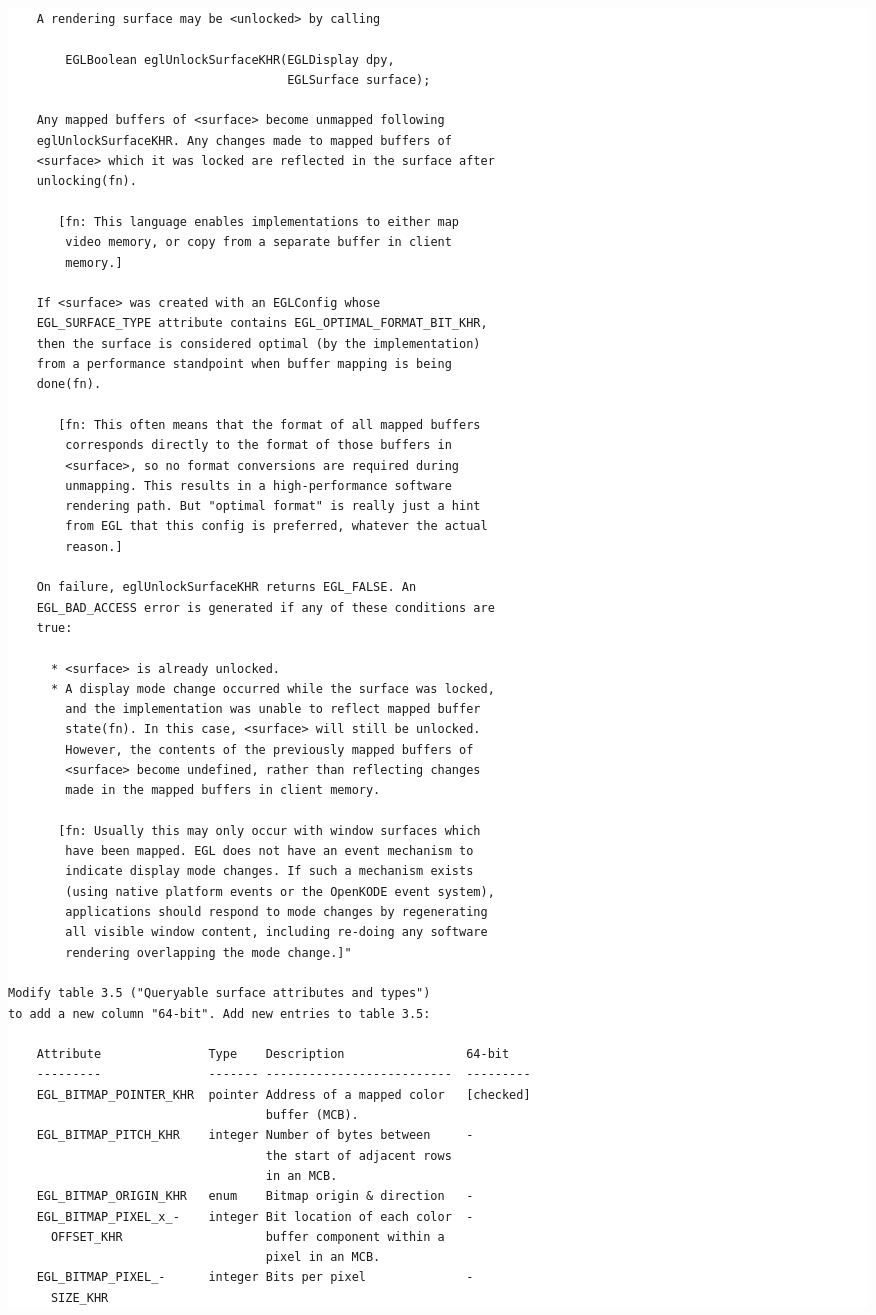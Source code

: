        A rendering surface may be <unlocked> by calling

            EGLBoolean eglUnlockSurfaceKHR(EGLDisplay dpy,
                                           EGLSurface surface);

        Any mapped buffers of <surface> become unmapped following
        eglUnlockSurfaceKHR. Any changes made to mapped buffers of
        <surface> which it was locked are reflected in the surface after
        unlocking(fn).

           [fn: This language enables implementations to either map
            video memory, or copy from a separate buffer in client
            memory.]

        If <surface> was created with an EGLConfig whose
        EGL_SURFACE_TYPE attribute contains EGL_OPTIMAL_FORMAT_BIT_KHR,
        then the surface is considered optimal (by the implementation)
        from a performance standpoint when buffer mapping is being
        done(fn).

           [fn: This often means that the format of all mapped buffers
            corresponds directly to the format of those buffers in
            <surface>, so no format conversions are required during
            unmapping. This results in a high-performance software
            rendering path. But "optimal format" is really just a hint
            from EGL that this config is preferred, whatever the actual
            reason.]

        On failure, eglUnlockSurfaceKHR returns EGL_FALSE. An
        EGL_BAD_ACCESS error is generated if any of these conditions are
        true:

          * <surface> is already unlocked.
          * A display mode change occurred while the surface was locked,
            and the implementation was unable to reflect mapped buffer
            state(fn). In this case, <surface> will still be unlocked.
            However, the contents of the previously mapped buffers of
            <surface> become undefined, rather than reflecting changes
            made in the mapped buffers in client memory.

           [fn: Usually this may only occur with window surfaces which
            have been mapped. EGL does not have an event mechanism to
            indicate display mode changes. If such a mechanism exists
            (using native platform events or the OpenKODE event system),
            applications should respond to mode changes by regenerating
            all visible window content, including re-doing any software
            rendering overlapping the mode change.]"

    Modify table 3.5 ("Queryable surface attributes and types")
    to add a new column "64-bit". Add new entries to table 3.5:

        Attribute               Type    Description                 64-bit
        ---------               ------- --------------------------  ---------
        EGL_BITMAP_POINTER_KHR  pointer Address of a mapped color   [checked]
                                        buffer (MCB).
        EGL_BITMAP_PITCH_KHR    integer Number of bytes between     -
                                        the start of adjacent rows 
                                        in an MCB.
        EGL_BITMAP_ORIGIN_KHR   enum    Bitmap origin & direction   -
        EGL_BITMAP_PIXEL_x_-    integer Bit location of each color  -
          OFFSET_KHR                    buffer component within a 
                                        pixel in an MCB.
        EGL_BITMAP_PIXEL_-      integer Bits per pixel              -
          SIZE_KHR
